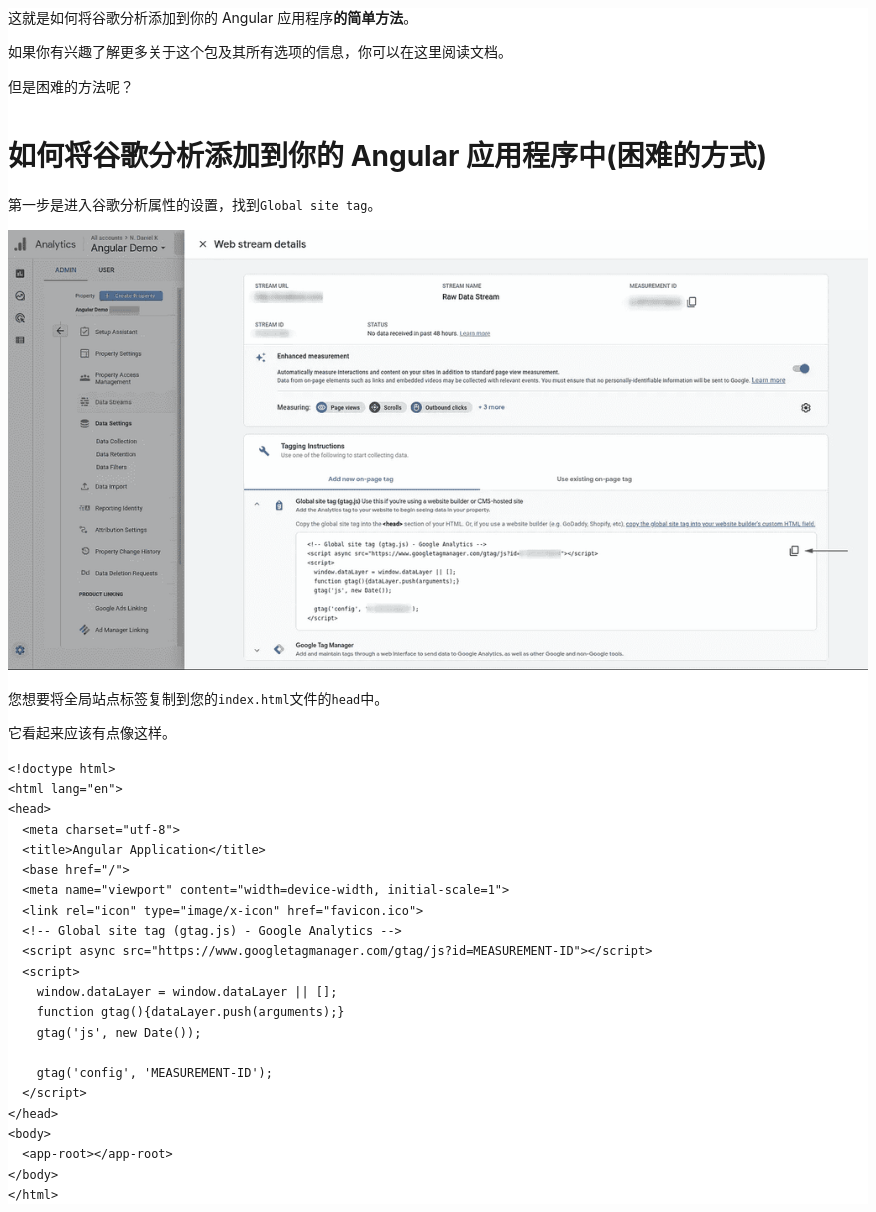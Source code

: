 这就是如何将谷歌分析添加到你的 Angular 应用程序**的简单方法**。

如果你有兴趣了解更多关于这个包及其所有选项的信息，你可以在这里阅读文档。

但是困难的方法呢？

# 如何将谷歌分析添加到你的 Angular 应用程序中(困难的方式)

第一步是进入谷歌分析属性的设置，找到`Global site tag`。

![](img/33ae8a1fdbd83cc5523483b83a211773.png)

您想要将全局站点标签复制到您的`index.html`文件的`head`中。

它看起来应该有点像这样。

```
<!doctype html>
<html lang="en">
<head>
  <meta charset="utf-8">
  <title>Angular Application</title>
  <base href="/">
  <meta name="viewport" content="width=device-width, initial-scale=1">
  <link rel="icon" type="image/x-icon" href="favicon.ico">
  <!-- Global site tag (gtag.js) - Google Analytics -->
  <script async src="https://www.googletagmanager.com/gtag/js?id=MEASUREMENT-ID"></script>
  <script>
    window.dataLayer = window.dataLayer || [];
    function gtag(){dataLayer.push(arguments);}
    gtag('js', new Date());

    gtag('config', 'MEASUREMENT-ID');
  </script>
</head>
<body>
  <app-root></app-root>
</body>
</html>
```
